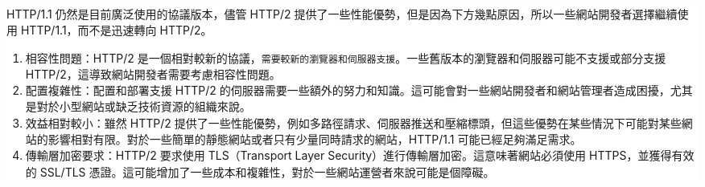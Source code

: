 HTTP/1.1 仍然是目前廣泛使用的協議版本，儘管 HTTP/2 提供了一些性能優勢，但是因為下方幾點原因，所以一些網站開發者選擇繼續使用 HTTP/1.1，而不是迅速轉向 HTTP/2。

1. 相容性問題：HTTP/2 是一個相對較新的協議，`需要較新的瀏覽器和伺服器支援`。一些舊版本的瀏覽器和伺服器可能不支援或部分支援 HTTP/2，這導致網站開發者需要考慮相容性問題。
2. 配置複雜性：配置和部署支援 HTTP/2 的伺服器需要一些額外的努力和知識。這可能會對一些網站開發者和網站管理者造成困擾，尤其是對於小型網站或缺乏技術資源的組織來說。
3. 效益相對較小：雖然 HTTP/2 提供了一些性能優勢，例如多路徑請求、伺服器推送和壓縮標頭，但這些優勢在某些情況下可能對某些網站的影響相對有限。對於一些簡單的靜態網站或者只有少量同時請求的網站，HTTP/1.1 可能已經足夠滿足需求。
4. 傳輸層加密要求：HTTP/2 要求使用 TLS（Transport Layer Security）進行傳輸層加密。這意味著網站必須使用 HTTPS，並獲得有效的 SSL/TLS 憑證。這可能增加了一些成本和複雜性，對於一些網站運營者來說可能是個障礙。


